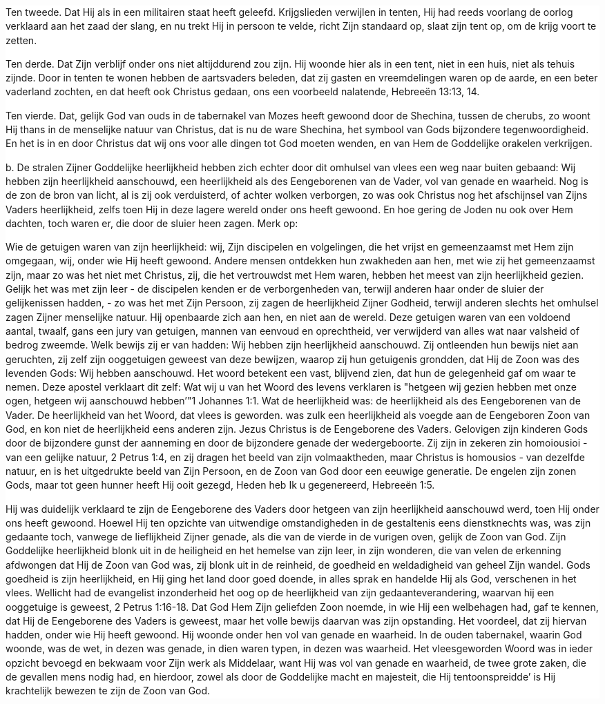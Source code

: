 Ten tweede. Dat Hij als in een militairen staat heeft geleefd. Krijgslieden verwijlen in tenten, Hij had reeds voorlang de oorlog verklaard aan het zaad der slang, en nu trekt Hij in persoon te velde, richt Zijn standaard op, slaat zijn tent op, om de krijg voort te zetten.

Ten derde. Dat Zijn verblijf onder ons niet altijddurend zou zijn. Hij woonde hier als in een tent, niet in een huis, niet als tehuis zijnde. Door in tenten te wonen hebben de aartsvaders beleden, dat zij gasten en vreemdelingen waren op de aarde, en een beter vaderland zochten, en dat heeft ook Christus gedaan, ons een voorbeeld nalatende, Hebreeën 13:13, 14. 

Ten vierde. Dat, gelijk God van ouds in de tabernakel van Mozes heeft gewoond door de Shechina, tussen de cherubs, zo woont Hij thans in de menselijke natuur van Christus, dat is nu de ware Shechina, het symbool van Gods bijzondere tegenwoordigheid. En het is in en door Christus dat wij ons voor alle dingen tot God moeten wenden, en van Hem de Goddelijke orakelen verkrijgen. 

b. De stralen Zijner Goddelijke heerlijkheid hebben zich echter door dit omhulsel van vlees een weg naar buiten gebaand: Wij hebben zijn heerlijkheid aanschouwd, een heerlijkheid als des Eengeborenen van de Vader, vol van genade en waarheid. Nog is de zon de bron van licht, al is zij ook verduisterd, of achter wolken verborgen, zo was ook Christus nog het afschijnsel van Zijns Vaders heerlijkheid, zelfs toen Hij in deze lagere wereld onder ons heeft gewoond. En hoe gering de Joden nu ook over Hem dachten, toch waren er, die door de sluier heen zagen. 
Merk op:
 
Wie de getuigen waren van zijn heerlijkheid: wij, Zijn discipelen en volgelingen, die het vrijst en gemeenzaamst met Hem zijn omgegaan, wij, onder wie Hij heeft gewoond. Andere mensen ontdekken hun zwakheden aan hen, met wie zij het gemeenzaamst zijn, maar zo was het niet met Christus, zij, die het vertrouwdst met Hem waren, hebben het meest van zijn heerlijkheid gezien. Gelijk het was met zijn leer - de discipelen kenden er de verborgenheden van, terwijl anderen haar onder de sluier der gelijkenissen hadden, - zo was het met Zijn Persoon, zij zagen de heerlijkheid Zijner Godheid, terwijl anderen slechts het omhulsel zagen Zijner menselijke natuur. Hij openbaarde zich aan hen, en niet aan de wereld. Deze getuigen waren van een voldoend aantal, twaalf, gans een jury van getuigen, mannen van eenvoud en oprechtheid, ver verwijderd van alles wat naar valsheid of bedrog zweemde. Welk bewijs zij er van hadden: Wij hebben zijn heerlijkheid aanschouwd. Zij ontleenden hun bewijs niet aan geruchten, zij zelf zijn ooggetuigen geweest van deze bewijzen, waarop zij hun getuigenis grondden, dat Hij de Zoon was des levenden Gods: Wij hebben aanschouwd. Het woord betekent een vast, blijvend zien, dat hun de gelegenheid gaf om waar te nemen. Deze apostel verklaart dit zelf: Wat wij u van het Woord des levens verklaren is "hetgeen wij gezien hebben met onze ogen, hetgeen wij aanschouwd hebben’"1 Johannes 1:1. Wat de heerlijkheid was: de heerlijkheid als des Eengeborenen van de Vader. De heerlijkheid van het Woord, dat vlees is geworden. was zulk een heerlijkheid als voegde aan de Eengeboren Zoon van God, en kon niet de heerlijkheid eens anderen zijn. Jezus Christus is de Eengeborene des Vaders. Gelovigen zijn kinderen Gods door de bijzondere gunst der aanneming en door de bijzondere genade der wedergeboorte. Zij zijn in zekeren zin homoiousioi - van een gelijke natuur, 2 Petrus 1:4, en zij dragen het beeld van zijn volmaaktheden, maar Christus is homousios - van dezelfde natuur, en is het uitgedrukte beeld van Zijn Persoon, en de Zoon van God door een eeuwige generatie. De engelen zijn zonen Gods, maar tot geen hunner heeft Hij ooit gezegd, Heden heb Ik u gegenereerd, Hebreeën 1:5. 

Hij was duidelijk verklaard te zijn de Eengeborene des Vaders door hetgeen van zijn heerlijkheid aanschouwd werd, toen Hij onder ons heeft gewoond. Hoewel Hij ten opzichte van uitwendige omstandigheden in de gestaltenis eens dienstknechts was, was zijn gedaante toch, vanwege de lieflijkheid Zijner genade, als die van de vierde in de vurigen oven, gelijk de Zoon van God. Zijn Goddelijke heerlijkheid blonk uit in de heiligheid en het hemelse van zijn leer, in zijn wonderen, die van velen de erkenning afdwongen dat Hij de Zoon van God was, zij blonk uit in de reinheid, de goedheid en weldadigheid van geheel Zijn wandel. Gods goedheid is zijn heerlijkheid, en Hij ging het land door goed doende, in alles sprak en handelde Hij als God, verschenen in het vlees. Wellicht had de evangelist inzonderheid het oog op de heerlijkheid van zijn gedaanteverandering, waarvan hij een ooggetuige is geweest, 2 Petrus 1:16-18. Dat God Hem Zijn geliefden Zoon noemde, in wie Hij een welbehagen had, gaf te kennen, dat Hij de Eengeborene des Vaders is geweest, maar het volle bewijs daarvan was zijn opstanding. Het voordeel, dat zij hiervan hadden, onder wie Hij heeft gewoond. Hij woonde onder hen vol van genade en waarheid. In de ouden tabernakel, waarin God woonde, was de wet, in dezen was genade, in dien waren typen, in dezen was waarheid. Het vleesgeworden Woord was in ieder opzicht bevoegd en bekwaam voor Zijn werk als Middelaar, want Hij was vol van genade en waarheid, de twee grote zaken, die de gevallen mens nodig had, en hierdoor, zowel als door de Goddelijke macht en majesteit, die Hij tentoonspreidde’ is Hij krachtelijk bewezen te zijn de Zoon van God. 
